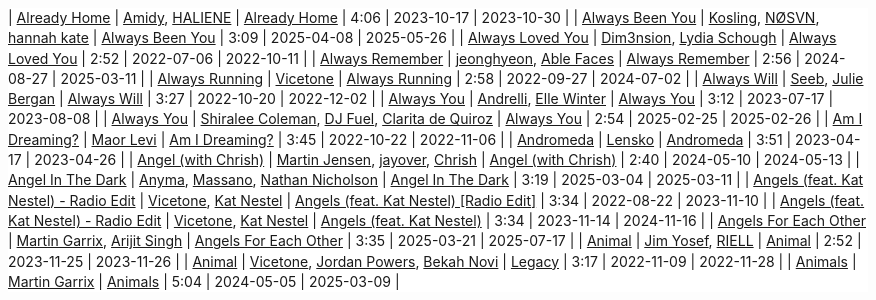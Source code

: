 | [Already Home](https://open.spotify.com/track/5BnZnclZYPTtpBtKVfnKR4) | [Amidy](https://open.spotify.com/artist/685c4a84PTRlygc8EUE7tV), [HALIENE](https://open.spotify.com/artist/1sKIizVYeHkGy7Tjmn9QRj) | [Already Home](https://open.spotify.com/album/6G5MiFmYEWkHx8aTEWVaQ2) | 4:06 | 2023-10-17 | 2023-10-30 |
| [Always Been You](https://open.spotify.com/track/23w7sOpOOGXtK8bPwNQPuF) | [Kosling](https://open.spotify.com/artist/1dsilrkrvxXE6I02SWfDYD), [NØSVN](https://open.spotify.com/artist/5uD54VjsIwudywVliLGnkc), [hannah kate](https://open.spotify.com/artist/7HPNYz5CtDCjSmxPj15VJQ) | [Always Been You](https://open.spotify.com/album/4T9MdQ7fjRDFgZN8bGWQxQ) | 3:09 | 2025-04-08 | 2025-05-26 |
| [Always Loved You](https://open.spotify.com/track/7JuMNgBKxgRxWJ5Q9USIkV) | [Dim3nsion](https://open.spotify.com/artist/7vEd9uAqFgC4p4EOXiFuQL), [Lydia Schough](https://open.spotify.com/artist/79FBl1OU9Uz7fIso0TV378) | [Always Loved You](https://open.spotify.com/album/3D4w6KTNfUUrcYgzkVKxvG) | 2:52 | 2022-07-06 | 2022-10-11 |
| [Always Remember](https://open.spotify.com/track/2gZ7eMtPgsaIJstAYPgYVT) | [jeonghyeon](https://open.spotify.com/artist/6sxcddx1xFwv0MblwbXNVq), [Able Faces](https://open.spotify.com/artist/7nL523vzwv24ad0oFf2VZ2) | [Always Remember](https://open.spotify.com/album/75R8Pj83IC1FpjexkJWidU) | 2:56 | 2024-08-27 | 2025-03-11 |
| [Always Running](https://open.spotify.com/track/3otra9el4GhzYrql7RGjGc) | [Vicetone](https://open.spotify.com/artist/0daugAjUgbJSqdlyYNwIbT) | [Always Running](https://open.spotify.com/album/10EtmPqHir1tKuUlpT1gY4) | 2:58 | 2022-09-27 | 2024-07-02 |
| [Always Will](https://open.spotify.com/track/3ndUEyT1uOX5cPvsJScvEq) | [Seeb](https://open.spotify.com/artist/5iNrZmtVMtYev5M9yoWpEq), [Julie Bergan](https://open.spotify.com/artist/2Tg0aF5cbZktYFzgR1iAKv) | [Always Will](https://open.spotify.com/album/7tWc4pl3BkLrVKH02W5iWq) | 3:27 | 2022-10-20 | 2022-12-02 |
| [Always You](https://open.spotify.com/track/7x8sxMcoMdzvgiPERHcqen) | [Andrelli](https://open.spotify.com/artist/5M2y5A6d5QZjw9JeKClagC), [Elle Winter](https://open.spotify.com/artist/7LkNpfFX2XpGAO0Amhtfhl) | [Always You](https://open.spotify.com/album/0qclkjtxnpStUZISQpxT8T) | 3:12 | 2023-07-17 | 2023-08-08 |
| [Always You](https://open.spotify.com/track/3jZP1bPAJyiAAXQ9LlYdjc) | [Shiralee Coleman](https://open.spotify.com/artist/7q1u9tWian8y9CsWikyt2h), [DJ Fuel](https://open.spotify.com/artist/7b0zZiMJHNpszsfdqgFDyA), [Clarita de Quiroz](https://open.spotify.com/artist/6WPPCmPLrmweYTz1ApYL34) | [Always You](https://open.spotify.com/album/1OIfnWD6Cd3gzHmrrE40Wx) | 2:54 | 2025-02-25 | 2025-02-26 |
| [Am I Dreaming?](https://open.spotify.com/track/7Hxj0MjstQUzoS5wQPPM6j) | [Maor Levi](https://open.spotify.com/artist/7iVuXpgNEl87BwdwV1L6he) | [Am I Dreaming?](https://open.spotify.com/album/3W6SHRewTnNJCLMTJ9yXIS) | 3:45 | 2022-10-22 | 2022-11-06 |
| [Andromeda](https://open.spotify.com/track/5y5PjyBw9kkTMkJhmDPs1A) | [Lensko](https://open.spotify.com/artist/2NZMqINcyfepvLxQJdzcZk) | [Andromeda](https://open.spotify.com/album/3ZDVKWgJyoNyuE4Yb1IV1b) | 3:51 | 2023-04-17 | 2023-04-26 |
| [Angel \(with Chrish\)](https://open.spotify.com/track/4a6fvRDVxpvJyhRCHm8a0L) | [Martin Jensen](https://open.spotify.com/artist/4ehtJnVumNf6xzSCDk8aLB), [jayover](https://open.spotify.com/artist/3D9DcggL2jQSpF0PaxAyr3), [Chrish](https://open.spotify.com/artist/0pT9O0Dwo3QT21MCr1x2NM) | [Angel \(with Chrish\)](https://open.spotify.com/album/2wsukDhgMkkHkiNs4ZKzmu) | 2:40 | 2024-05-10 | 2024-05-13 |
| [Angel In The Dark](https://open.spotify.com/track/1omZLqRQ0nyXJwwYw94GPb) | [Anyma](https://open.spotify.com/artist/4iBwchw0U0GZv5RfVYSMxN), [Massano](https://open.spotify.com/artist/6htWLP8aiuf19FYMA4VQAZ), [Nathan Nicholson](https://open.spotify.com/artist/4q8SjmBr5X7DUmVvrnNrsd) | [Angel In The Dark](https://open.spotify.com/album/4BjOZI6zShm1ezWaDxPvBm) | 3:19 | 2025-03-04 | 2025-03-11 |
| [Angels \(feat\. Kat Nestel\) \- Radio Edit](https://open.spotify.com/track/0rCuRc07y6l1kPYj0JSRg5) | [Vicetone](https://open.spotify.com/artist/0daugAjUgbJSqdlyYNwIbT), [Kat Nestel](https://open.spotify.com/artist/2S5DXnDpQlpDXFUcvqAb4E) | [Angels \(feat\. Kat Nestel\) \[Radio Edit\]](https://open.spotify.com/album/6edezaNBO0YPIWshiVAOqu) | 3:34 | 2022-08-22 | 2023-11-10 |
| [Angels \(feat\. Kat Nestel\) \- Radio Edit](https://open.spotify.com/track/4viqv7yE0Tl11rnxlcE0Lw) | [Vicetone](https://open.spotify.com/artist/0daugAjUgbJSqdlyYNwIbT), [Kat Nestel](https://open.spotify.com/artist/2S5DXnDpQlpDXFUcvqAb4E) | [Angels \(feat\. Kat Nestel\)](https://open.spotify.com/album/6iYk31naSTGb29X9oI3fU9) | 3:34 | 2023-11-14 | 2024-11-16 |
| [Angels For Each Other](https://open.spotify.com/track/7KPcippmg9MvPzb3dzNpQW) | [Martin Garrix](https://open.spotify.com/artist/60d24wfXkVzDSfLS6hyCjZ), [Arijit Singh](https://open.spotify.com/artist/4YRxDV8wJFPHPTeXepOstw) | [Angels For Each Other](https://open.spotify.com/album/1bOANBDFMPylV75pmNK4l3) | 3:35 | 2025-03-21 | 2025-07-17 |
| [Animal](https://open.spotify.com/track/2lJtfvPM6z4REAi2eHkPRK) | [Jim Yosef](https://open.spotify.com/artist/40HDiLfKm0tXk2FxlJx6aO), [RIELL](https://open.spotify.com/artist/0xD6n0wj7aqV5g5LcRNBUd) | [Animal](https://open.spotify.com/album/7884axvXokvNwjGPFzChFB) | 2:52 | 2023-11-25 | 2023-11-26 |
| [Animal](https://open.spotify.com/track/6IE6DtVDkPotP6rApA7a10) | [Vicetone](https://open.spotify.com/artist/0daugAjUgbJSqdlyYNwIbT), [Jordan Powers](https://open.spotify.com/artist/12NihrzOJf6YDnkpXrurH7), [Bekah Novi](https://open.spotify.com/artist/2VYX9FUjUVWqBae89t3RiO) | [Legacy](https://open.spotify.com/album/6NnwmqK1adZp3yXObpoD0W) | 3:17 | 2022-11-09 | 2022-11-28 |
| [Animals](https://open.spotify.com/track/0A9mHc7oYUoCECqByV8cQR) | [Martin Garrix](https://open.spotify.com/artist/60d24wfXkVzDSfLS6hyCjZ) | [Animals](https://open.spotify.com/album/4Xs4NI3J2Nf9eSUqvW7GBn) | 5:04 | 2024-05-05 | 2025-03-09 |